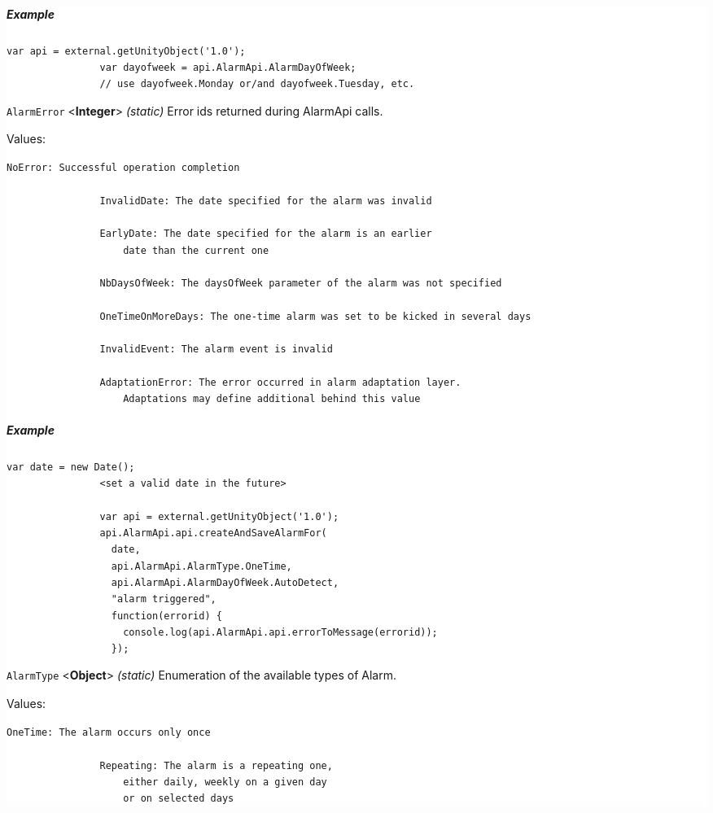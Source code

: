 ##### Example

``` code
var api = external.getUnityObject('1.0');
                var dayofweek = api.AlarmApi.AlarmDayOfWeek;
                // use dayofweek.Monday or/and dayofweek.Tuesday, etc.
```

<span id="AlarmError"></span>
`AlarmError` &lt;**Integer**&gt; *(static)*
Error ids returned during AlarmApi calls.

Values:

``` code
NoError: Successful operation completion
                
                InvalidDate: The date specified for the alarm was invalid
                
                EarlyDate: The date specified for the alarm is an earlier
                    date than the current one
                
                NbDaysOfWeek: The daysOfWeek parameter of the alarm was not specified
                
                OneTimeOnMoreDays: The one-time alarm was set to be kicked in several days
                
                InvalidEvent: The alarm event is invalid
                
                AdaptationError: The error occurred in alarm adaptation layer.
                    Adaptations may define additional behind this value
```

##### Example

``` code
var date = new Date();
                <set a valid date in the future>
                
                var api = external.getUnityObject('1.0');
                api.AlarmApi.api.createAndSaveAlarmFor(
                  date,
                  api.AlarmApi.AlarmType.OneTime,
                  api.AlarmApi.AlarmDayOfWeek.AutoDetect,
                  "alarm triggered",
                  function(errorid) {
                    console.log(api.AlarmApi.api.errorToMessage(errorid));
                  });
```

<span id="AlarmType"></span>
`AlarmType` &lt;**Object**&gt; *(static)*
Enumeration of the available types of Alarm.

Values:

``` code
OneTime: The alarm occurs only once
                
                Repeating: The alarm is a repeating one,
                    either daily, weekly on a given day
                    or on selected days
```

